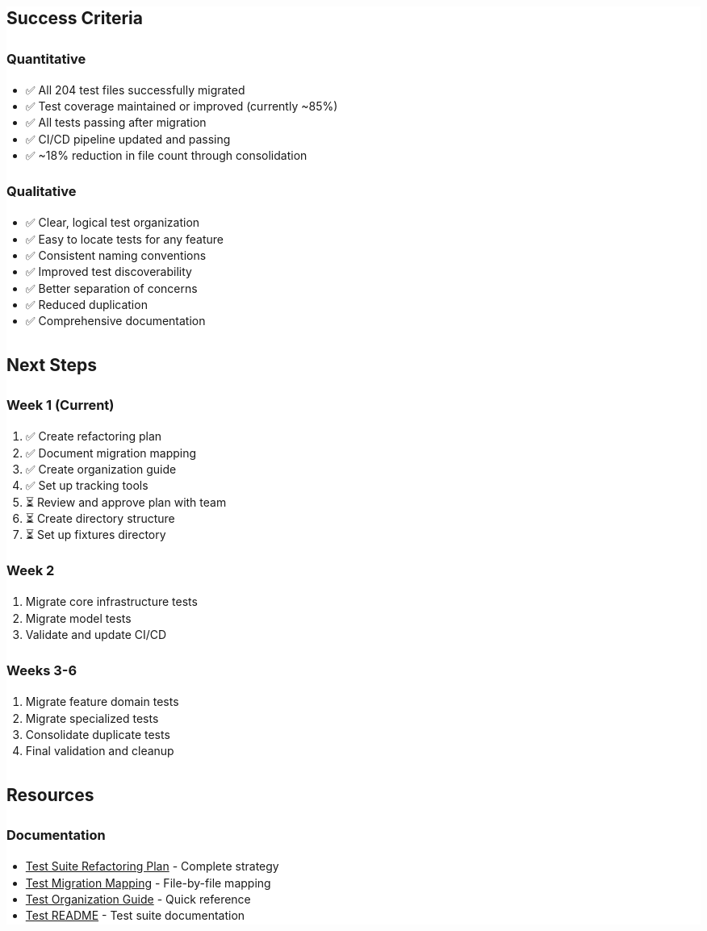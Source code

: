 ## Success Criteria

### Quantitative
- ✅ All 204 test files successfully migrated
- ✅ Test coverage maintained or improved (currently ~85%)
- ✅ All tests passing after migration
- ✅ CI/CD pipeline updated and passing
- ✅ ~18% reduction in file count through consolidation

### Qualitative
- ✅ Clear, logical test organization
- ✅ Easy to locate tests for any feature
- ✅ Consistent naming conventions
- ✅ Improved test discoverability
- ✅ Better separation of concerns
- ✅ Reduced duplication
- ✅ Comprehensive documentation

## Next Steps

### Week 1 (Current)
1. ✅ Create refactoring plan
2. ✅ Document migration mapping
3. ✅ Create organization guide
4. ✅ Set up tracking tools
5. ⏳ Review and approve plan with team
6. ⏳ Create directory structure
7. ⏳ Set up fixtures directory

### Week 2
1. Migrate core infrastructure tests
2. Migrate model tests
3. Validate and update CI/CD

### Weeks 3-6
1. Migrate feature domain tests
2. Migrate specialized tests
3. Consolidate duplicate tests
4. Final validation and cleanup

## Resources

### Documentation
- [Test Suite Refactoring Plan](./TEST_SUITE_REFACTORING_PLAN.md) - Complete strategy
- [Test Migration Mapping](./TEST_MIGRATION_MAPPING.md) - File-by-file mapping
- [Test Organization Guide](../server/tests/TEST_ORGANIZATION_GUIDE.md) - Quick reference
- [Test README](../server/tests/README.md) - Test suite documentation
